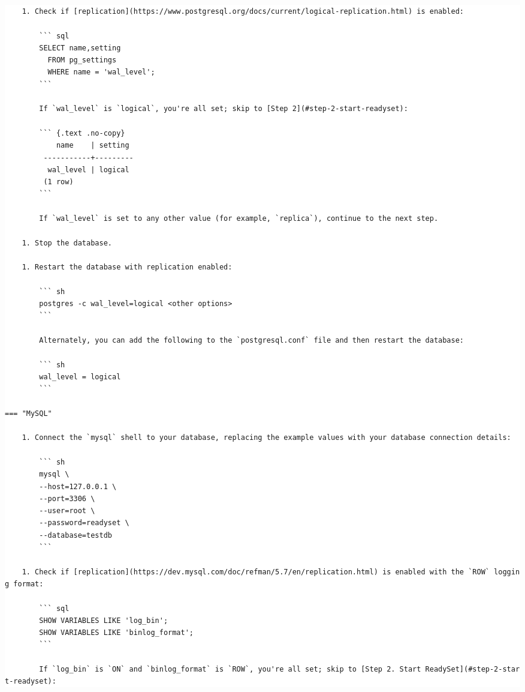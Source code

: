         1. Check if [replication](https://www.postgresql.org/docs/current/logical-replication.html) is enabled:

            ``` sql
            SELECT name,setting
              FROM pg_settings
              WHERE name = 'wal_level';
            ```

            If `wal_level` is `logical`, you're all set; skip to [Step 2](#step-2-start-readyset):

            ``` {.text .no-copy}
                name    | setting
             -----------+---------
              wal_level | logical
             (1 row)
            ```

            If `wal_level` is set to any other value (for example, `replica`), continue to the next step.

        1. Stop the database.

        1. Restart the database with replication enabled:

            ``` sh
            postgres -c wal_level=logical <other options>
            ```

            Alternately, you can add the following to the `postgresql.conf` file and then restart the database:

            ``` sh
            wal_level = logical
            ```

    === "MySQL"

        1. Connect the `mysql` shell to your database, replacing the example values with your database connection details:

            ``` sh
            mysql \
            --host=127.0.0.1 \
            --port=3306 \
            --user=root \
            --password=readyset \
            --database=testdb
            ```

        1. Check if [replication](https://dev.mysql.com/doc/refman/5.7/en/replication.html) is enabled with the `ROW` logging format:

            ``` sql
            SHOW VARIABLES LIKE 'log_bin';
            SHOW VARIABLES LIKE 'binlog_format';
            ```

            If `log_bin` is `ON` and `binlog_format` is `ROW`, you're all set; skip to [Step 2. Start ReadySet](#step-2-start-readyset):
